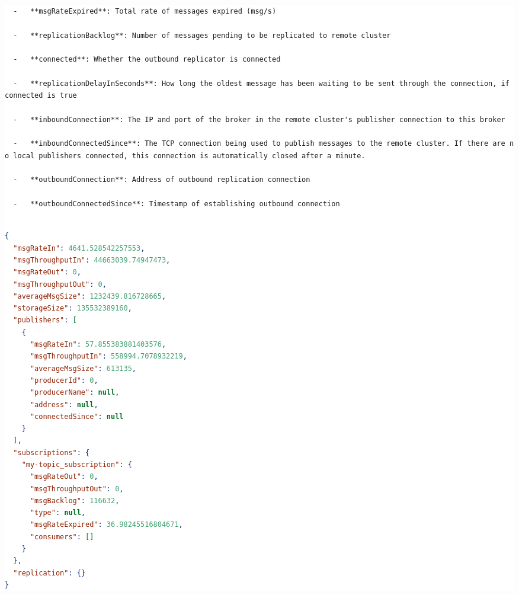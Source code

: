       -   **msgRateExpired**: Total rate of messages expired (msg/s)

      -   **replicationBacklog**: Number of messages pending to be replicated to remote cluster

      -   **connected**: Whether the outbound replicator is connected

      -   **replicationDelayInSeconds**: How long the oldest message has been waiting to be sent through the connection, if connected is true

      -   **inboundConnection**: The IP and port of the broker in the remote cluster's publisher connection to this broker

      -   **inboundConnectedSince**: The TCP connection being used to publish messages to the remote cluster. If there are no local publishers connected, this connection is automatically closed after a minute.

      -   **outboundConnection**: Address of outbound replication connection

      -   **outboundConnectedSince**: Timestamp of establishing outbound connection

```json

{
  "msgRateIn": 4641.528542257553,
  "msgThroughputIn": 44663039.74947473,
  "msgRateOut": 0,
  "msgThroughputOut": 0,
  "averageMsgSize": 1232439.816728665,
  "storageSize": 135532389160,
  "publishers": [
    {
      "msgRateIn": 57.855383881403576,
      "msgThroughputIn": 558994.7078932219,
      "averageMsgSize": 613135,
      "producerId": 0,
      "producerName": null,
      "address": null,
      "connectedSince": null
    }
  ],
  "subscriptions": {
    "my-topic_subscription": {
      "msgRateOut": 0,
      "msgThroughputOut": 0,
      "msgBacklog": 116632,
      "type": null,
      "msgRateExpired": 36.98245516804671,
      "consumers": []
    }
  },
  "replication": {}
}

```
